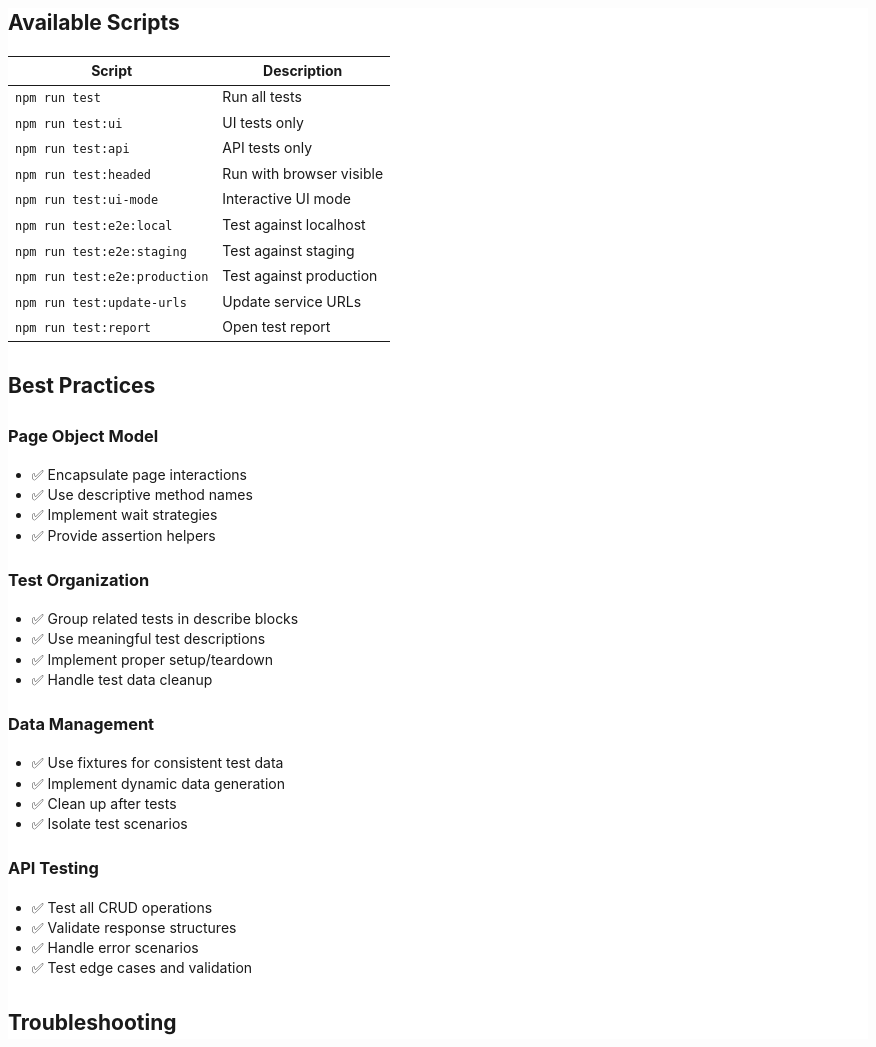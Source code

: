 ## Available Scripts

| Script | Description |
|--------|-------------|
| `npm run test` | Run all tests |
| `npm run test:ui` | UI tests only |
| `npm run test:api` | API tests only |
| `npm run test:headed` | Run with browser visible |
| `npm run test:ui-mode` | Interactive UI mode |
| `npm run test:e2e:local` | Test against localhost |
| `npm run test:e2e:staging` | Test against staging |
| `npm run test:e2e:production` | Test against production |
| `npm run test:update-urls` | Update service URLs |
| `npm run test:report` | Open test report |

## Best Practices

### Page Object Model
- ✅ Encapsulate page interactions
- ✅ Use descriptive method names
- ✅ Implement wait strategies
- ✅ Provide assertion helpers

### Test Organization
- ✅ Group related tests in describe blocks
- ✅ Use meaningful test descriptions
- ✅ Implement proper setup/teardown
- ✅ Handle test data cleanup

### Data Management
- ✅ Use fixtures for consistent test data
- ✅ Implement dynamic data generation
- ✅ Clean up after tests
- ✅ Isolate test scenarios

### API Testing
- ✅ Test all CRUD operations
- ✅ Validate response structures
- ✅ Handle error scenarios
- ✅ Test edge cases and validation

## Troubleshooting
